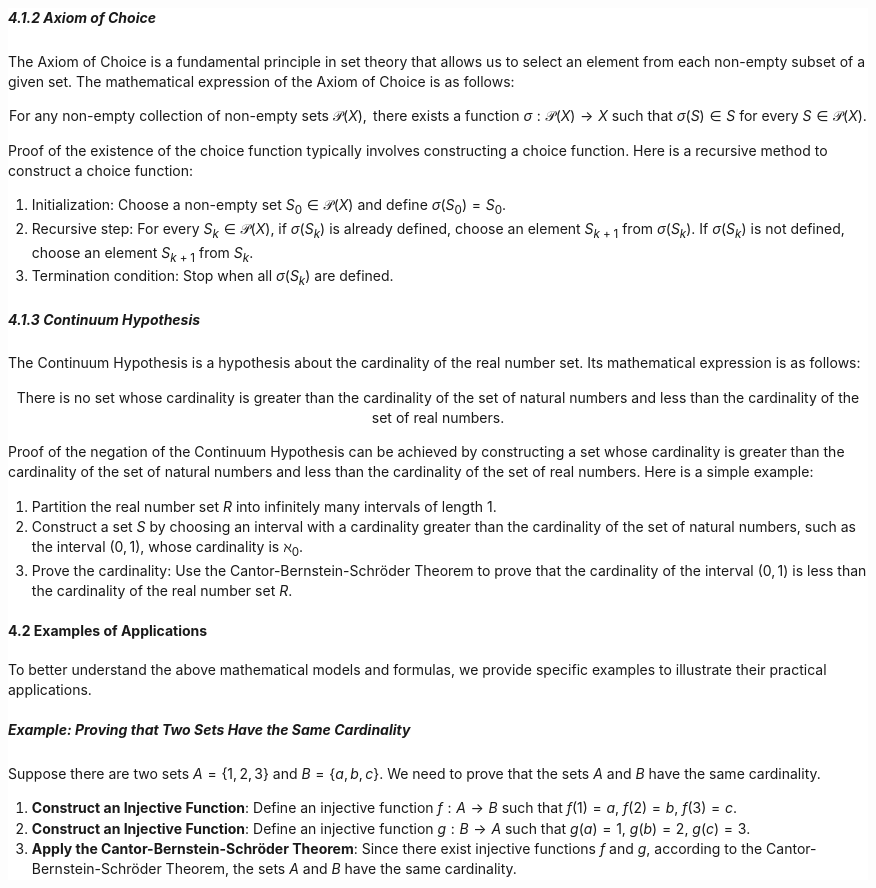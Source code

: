 ##### 4.1.2 Axiom of Choice

The Axiom of Choice is a fundamental principle in set theory that allows us to select an element from each non-empty subset of a given set. The mathematical expression of the Axiom of Choice is as follows:

$$
\text{For any non-empty collection of non-empty sets } \mathcal{P}(X), \text{ there exists a function } \sigma: \mathcal{P}(X) \rightarrow X \text{ such that } \sigma(S) \in S \text{ for every } S \in \mathcal{P}(X).
$$

Proof of the existence of the choice function typically involves constructing a choice function. Here is a recursive method to construct a choice function:

1. Initialization: Choose a non-empty set $S_0 \in \mathcal{P}(X)$ and define $\sigma(S_0) = S_0$.
2. Recursive step: For every $S_k \in \mathcal{P}(X)$, if $\sigma(S_k)$ is already defined, choose an element $S_{k+1}$ from $\sigma(S_k)$. If $\sigma(S_k)$ is not defined, choose an element $S_{k+1}$ from $S_k$.
3. Termination condition: Stop when all $\sigma(S_k)$ are defined.

##### 4.1.3 Continuum Hypothesis

The Continuum Hypothesis is a hypothesis about the cardinality of the real number set. Its mathematical expression is as follows:

$$
\text{There is no set whose cardinality is greater than the cardinality of the set of natural numbers and less than the cardinality of the set of real numbers.}
$$

Proof of the negation of the Continuum Hypothesis can be achieved by constructing a set whose cardinality is greater than the cardinality of the set of natural numbers and less than the cardinality of the set of real numbers. Here is a simple example:

1. Partition the real number set $R$ into infinitely many intervals of length $1$.
2. Construct a set $S$ by choosing an interval with a cardinality greater than the cardinality of the set of natural numbers, such as the interval $(0, 1)$, whose cardinality is $\aleph_0$.
3. Prove the cardinality: Use the Cantor-Bernstein-Schröder Theorem to prove that the cardinality of the interval $(0, 1)$ is less than the cardinality of the real number set $R$.

#### 4.2 Examples of Applications

To better understand the above mathematical models and formulas, we provide specific examples to illustrate their practical applications.

##### Example: Proving that Two Sets Have the Same Cardinality

Suppose there are two sets $A = \{1, 2, 3\}$ and $B = \{a, b, c\}$. We need to prove that the sets $A$ and $B$ have the same cardinality.

1. **Construct an Injective Function**: Define an injective function $f: A \rightarrow B$ such that $f(1) = a$, $f(2) = b$, $f(3) = c$.
2. **Construct an Injective Function**: Define an injective function $g: B \rightarrow A$ such that $g(a) = 1$, $g(b) = 2$, $g(c) = 3$.
3. **Apply the Cantor-Bernstein-Schröder Theorem**: Since there exist injective functions $f$ and $g$, according to the Cantor-Bernstein-Schröder Theorem, the sets $A$ and $B$ have the same cardinality.
